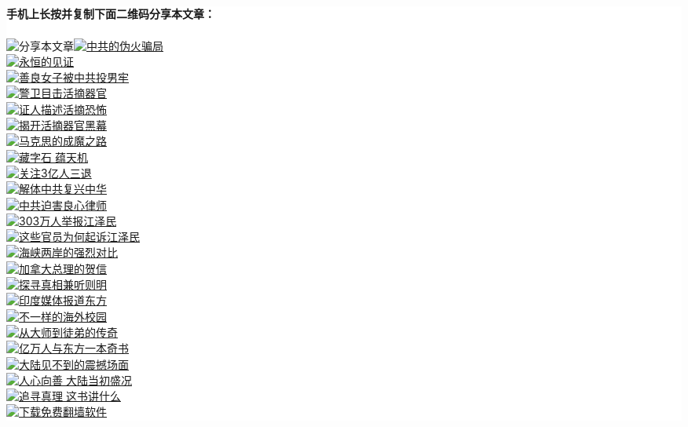 <strong>手机上长按并复制下面二维码分享本文章：</strong><br><br><img src="http://d1p1.ip.zn2.us/v.php?action=qrcode&url=/gb/20/2/29/n11905532.md%231" title="分享本文章"></td><td VALIGN=TOP><a href="/gb/16/1/21/n4622075.md?dfh#1" target="_blank"><img src="https://raw.githubusercontent.com/tjvrql262/djy/master/gb/300/wei-f1.jpg" title="中共的伪火骗局"  alt="中共的伪火骗局"></a><br><a href="https://github.com/tjvrql262/www/blob/master/README.md?dfh#9" target="_blank"><img src="https://raw.githubusercontent.com/tjvrql262/djy/master/gb/300/yong-h.jpg" title="永恒的见证"  alt="永恒的见证"></a><br><a href="/gb/13/9/29/n3974789.md?dfh#1" target="_blank"><img src="https://raw.githubusercontent.com/tjvrql262/djy/master/gb/300/shang-lnz.jpg" title="善良女子被中共投男牢"  alt="善良女子被中共投男牢"></a><br><a href="/gb/16/3/16/n4663449.md?dfh#1" target="_blank"><img src="https://raw.githubusercontent.com/tjvrql262/djy/master/gb/300/huo-z3.jpg" title="警卫目击活摘器官"  alt="警卫目击活摘器官"></a><br><a href="/gb/16/8/7/n8177641.md?dfh#1" target="_blank"><img src="https://raw.githubusercontent.com/tjvrql262/djy/master/gb/300/huo-z4.jpg" title="证人描述活摘恐怖"  alt="证人描述活摘恐怖"></a><br><a href="/gb/10/4/19/n2881569.md?dfh#1" target="_blank"><img src="https://raw.githubusercontent.com/tjvrql262/djy/master/gb/300/huo-z1.jpg" title="揭开活摘器官黑幕"  alt="揭开活摘器官黑幕"></a><br><a href="/gb/10/11/7/n3077476.md?dfh#1" target="_blank"><img src="https://raw.githubusercontent.com/tjvrql262/djy/master/gb/300/ma-ks.jpg" title="马克思的成魔之路"  alt="马克思的成魔之路"></a><br><a href="/gb/14/6/9/n4173977.md?dfh#1" target="_blank"><img src="https://raw.githubusercontent.com/tjvrql262/djy/master/gb/300/chang-zs.jpg" title="藏字石 蕴天机"  alt="藏字石 蕴天机"></a><br><a href="/gb/18/5/10/n10381511.md?dfh#1" target="_blank"><img src="https://raw.githubusercontent.com/tjvrql262/djy/master/gb/300/st1.jpg" title="关注3亿人三退"  alt="关注3亿人三退"></a><br><a href="/gb/18/3/21/n10237682.md?dfh#1" target="_blank"><img src="https://raw.githubusercontent.com/tjvrql262/djy/master/gb/300/jie-t.jpg" title="解体中共复兴中华"  alt="解体中共复兴中华"></a><br><a href="/gb/9/2/9/n2422991.md?dfh#1" target="_blank"><img src="https://raw.githubusercontent.com/tjvrql262/djy/master/gb/300/gao-zs.jpg" title="中共迫害良心律师"  alt="中共迫害良心律师"></a><br><a href="/gb/18/12/9/n10900044.md?dfh#1" target="_blank"><img src="https://raw.githubusercontent.com/tjvrql262/djy/master/gb/300/sj1.jpg" title="303万人举报江泽民"  alt="303万人举报江泽民"></a><br><a href="/gb/18/8/28/n10672014.md?dfh#1" target="_blank"><img src="https://raw.githubusercontent.com/tjvrql262/djy/master/gb/300/sj2.jpg" title="这些官员为何起诉江泽民"  alt="这些官员为何起诉江泽民"></a><br><a href="/gb/8/12/18/n2367165.md?dfh#1" target="_blank"><img src="https://raw.githubusercontent.com/tjvrql262/djy/master/gb/300/liangan.jpg" title="海峡两岸的强烈对比"  alt="海峡两岸的强烈对比"></a><br><a href="/gb/15/12/10/n4593139.md?dfh#1" target="_blank"><img src="https://raw.githubusercontent.com/tjvrql262/djy/master/gb/300/jia-ndzl.jpg" title="加拿大总理的贺信"  alt="加拿大总理的贺信"></a><br><a href="/gb/11/6/17/n3289382.md?dfh#1" target="_blank"><img src="https://raw.githubusercontent.com/tjvrql262/djy/master/gb/300/xiao-wd.jpg" title="探寻真相兼听则明"  alt="探寻真相兼听则明"></a><br><a href="/gb/18/10/27/n10812623.md?dfh#1" target="_blank"><img src="https://raw.githubusercontent.com/tjvrql262/djy/master/gb/300/yindu.jpg" title="印度媒体报道东方"  alt="印度媒体报道东方"></a><br><a href="/gb/18/6/9/n10469652.md?dfh#1" target="_blank"><img src="https://raw.githubusercontent.com/tjvrql262/djy/master/gb/300/xie-j.jpg" title="不一样的海外校园"  alt="不一样的海外校园"></a><br><a href="/gb/7/4/5/n1669415.md?dfh#1" target="_blank"><img src="https://raw.githubusercontent.com/tjvrql262/djy/master/gb/300/li-up.jpg" title="从大师到徒弟的传奇"  alt="从大师到徒弟的传奇"></a><br><a href="/gb/17/5/26/n9191512.md?dfh#1" target="_blank"><img src="https://raw.githubusercontent.com/tjvrql262/djy/master/gb/300/zfl2.jpg" title="亿万人与东方一本奇书"  alt="亿万人与东方一本奇书"></a><br><a href="/gb/13/11/27/n4020290.md?dfh#1" target="_blank"><img src="https://raw.githubusercontent.com/tjvrql262/djy/master/gb/300/zhen-h.jpg" title="大陆见不到的震撼场面"  alt="大陆见不到的震撼场面"></a><br><a href="/gb/15/7/17/n4482910.md?dfh#1" target="_blank"><img src="https://raw.githubusercontent.com/tjvrql262/djy/master/gb/300/dalu-sk.jpg" title="人心向善 大陆当初盛况"  alt="人心向善 大陆当初盛况"></a><br><a href="/gb/19/1/5/n10955468.md?dfh#1" target="_blank"><img src="https://raw.githubusercontent.com/tjvrql262/djy/master/gb/300/zfl1.jpg" title="追寻真理 这书讲什么"  alt="追寻真理 这书讲什么"></a><br><a href="https://github.com/bannedbook/fanqiang/wiki" target="_blank"><img src="https://raw.githubusercontent.com/tjvrql262/djy/master/gb/300/fq1.jpg" title="下载免费翻墙软件"  alt="下载免费翻墙软件"></a><br></td></tr></table>